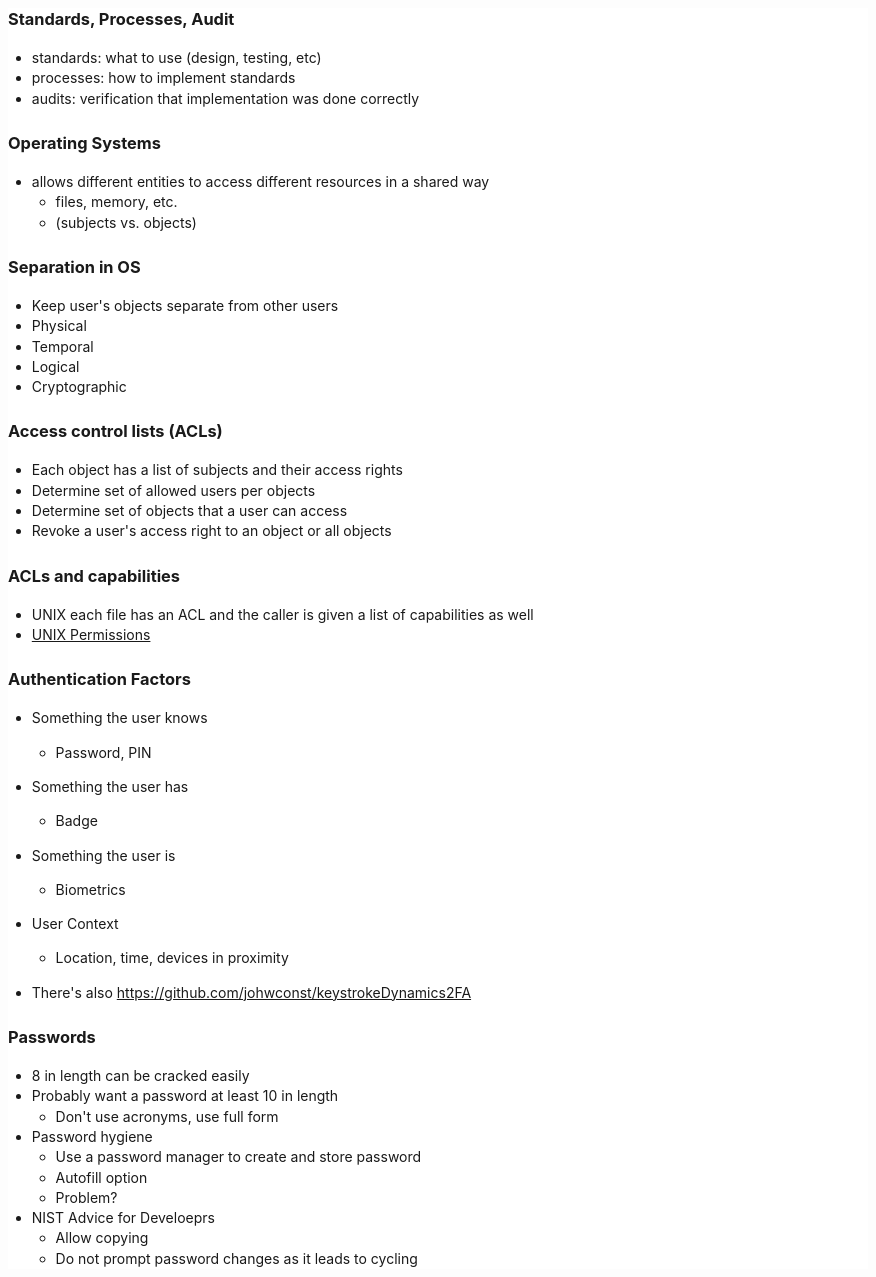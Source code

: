 ### Standards, Processes, Audit

- standards: what to use (design, testing, etc)
- processes: how to implement standards
- audits: verification that implementation was done correctly

### Operating Systems

- allows different entities to access different resources in a shared way
  - files, memory, etc.
  - (subjects vs. objects)

### Separation in OS

- Keep user's objects separate from other users
- Physical
- Temporal
- Logical
- Cryptographic

### Access control lists (ACLs)

- Each object has a list of subjects and their access rights
- Determine set of allowed users per objects
- Determine set of objects that a user can access
- Revoke a user's access right to an object or all objects

### ACLs and capabilities

- UNIX each file has an ACL and the caller is given a list of capabilities as well
- [UNIX Permissions](https://mason.gmu.edu/~montecin/UNIXpermiss.htm)

### Authentication Factors

- Something the user knows
  - Password, PIN
- Something the user has
  - Badge
- Something the user is
  - Biometrics
- User Context
  - Location, time, devices in proximity

- There's also https://github.com/johwconst/keystrokeDynamics2FA

### Passwords

- 8 in length can be cracked easily
- Probably want a password at least 10 in length
  - Don't use acronyms, use full form
- Password hygiene
  - Use a password manager to create and store password
  - Autofill option
  - Problem?
- NIST Advice for Develoeprs
  - Allow copying
  - Do not prompt password changes as it leads to cycling
